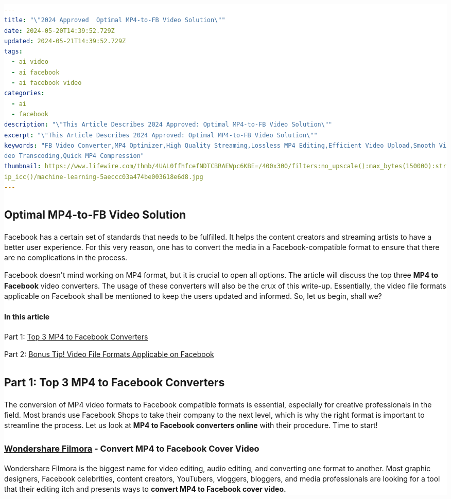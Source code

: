 ```yaml
---
title: "\"2024 Approved  Optimal MP4-to-FB Video Solution\""
date: 2024-05-20T14:39:52.729Z
updated: 2024-05-21T14:39:52.729Z
tags:
  - ai video
  - ai facebook
  - ai facebook video
categories:
  - ai
  - facebook
description: "\"This Article Describes 2024 Approved: Optimal MP4-to-FB Video Solution\""
excerpt: "\"This Article Describes 2024 Approved: Optimal MP4-to-FB Video Solution\""
keywords: "FB Video Converter,MP4 Optimizer,High Quality Streaming,Lossless MP4 Editing,Efficient Video Upload,Smooth Video Transcoding,Quick MP4 Compression"
thumbnail: https://www.lifewire.com/thmb/4UAL0ffhfcefNDTCBRAEWpc6KBE=/400x300/filters:no_upscale():max_bytes(150000):strip_icc()/machine-learning-5aeccc03a474be003618e6d8.jpg
---
```


## Optimal MP4-to-FB Video Solution

Facebook has a certain set of standards that needs to be fulfilled. It helps the content creators and streaming artists to have a better user experience. For this very reason, one has to convert the media in a Facebook-compatible format to ensure that there are no complications in the process.

Facebook doesn't mind working on MP4 format, but it is crucial to open all options. The article will discuss the top three **MP4 to Facebook** video converters. The usage of these converters will also be the crux of this write-up. Essentially, the video file formats applicable on Facebook shall be mentioned to keep the users updated and informed. So, let us begin, shall we?

#### In this article

Part 1: [Top 3 MP4 to Facebook Converters](#step1)

Part 2: [Bonus Tip! Video File Formats Applicable on Facebook](#step2)

## Part 1: Top 3 MP4 to Facebook Converters

The conversion of MP4 video formats to Facebook compatible formats is essential, especially for creative professionals in the field. Most brands use Facebook Shops to take their company to the next level, which is why the right format is important to streamline the process. Let us look at **MP4 to Facebook converters online** with their procedure. Time to start!

### [Wondershare Filmora](https://tools.techidaily.com/wondershare/filmora/download/) \- Convert MP4 to Facebook Cover Video

Wondershare Filmora is the biggest name for video editing, audio editing, and converting one format to another. Most graphic designers, Facebook celebrities, content creators, YouTubers, vloggers, bloggers, and media professionals are looking for a tool that their editing itch and presents ways to **convert MP4 to Facebook cover video.**
